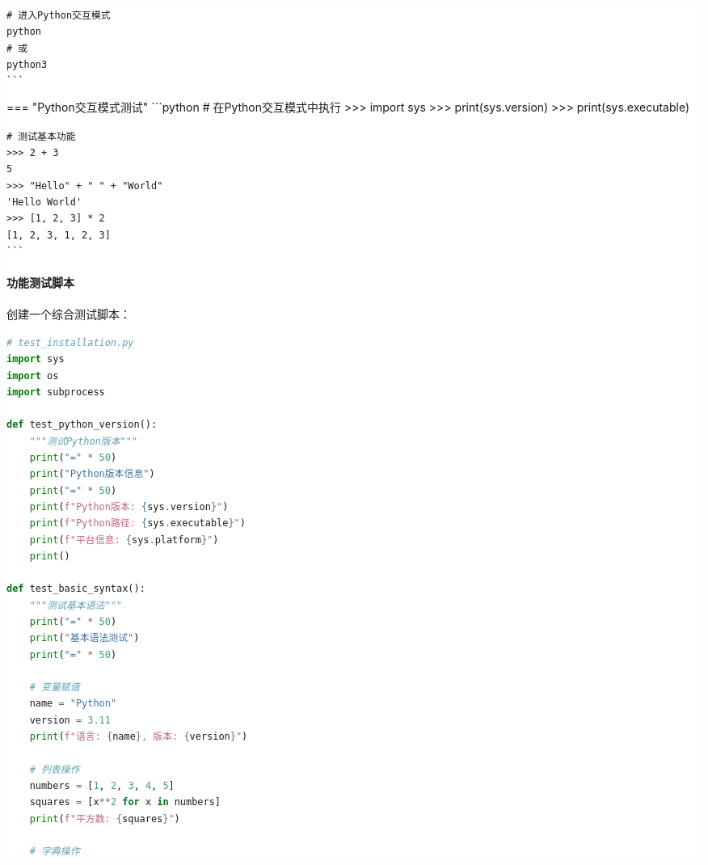     # 进入Python交互模式
    python
    # 或
    python3
    ```

=== "Python交互模式测试"
    ```python
    # 在Python交互模式中执行
    >>> import sys
    >>> print(sys.version)
    >>> print(sys.executable)
    
    # 测试基本功能
    >>> 2 + 3
    5
    >>> "Hello" + " " + "World"
    'Hello World'
    >>> [1, 2, 3] * 2
    [1, 2, 3, 1, 2, 3]
    ```

#### 功能测试脚本

创建一个综合测试脚本：

```python
# test_installation.py
import sys
import os
import subprocess

def test_python_version():
    """测试Python版本"""
    print("=" * 50)
    print("Python版本信息")
    print("=" * 50)
    print(f"Python版本: {sys.version}")
    print(f"Python路径: {sys.executable}")
    print(f"平台信息: {sys.platform}")
    print()

def test_basic_syntax():
    """测试基本语法"""
    print("=" * 50)
    print("基本语法测试")
    print("=" * 50)
    
    # 变量赋值
    name = "Python"
    version = 3.11
    print(f"语言: {name}, 版本: {version}")
    
    # 列表操作
    numbers = [1, 2, 3, 4, 5]
    squares = [x**2 for x in numbers]
    print(f"平方数: {squares}")
    
    # 字典操作
```